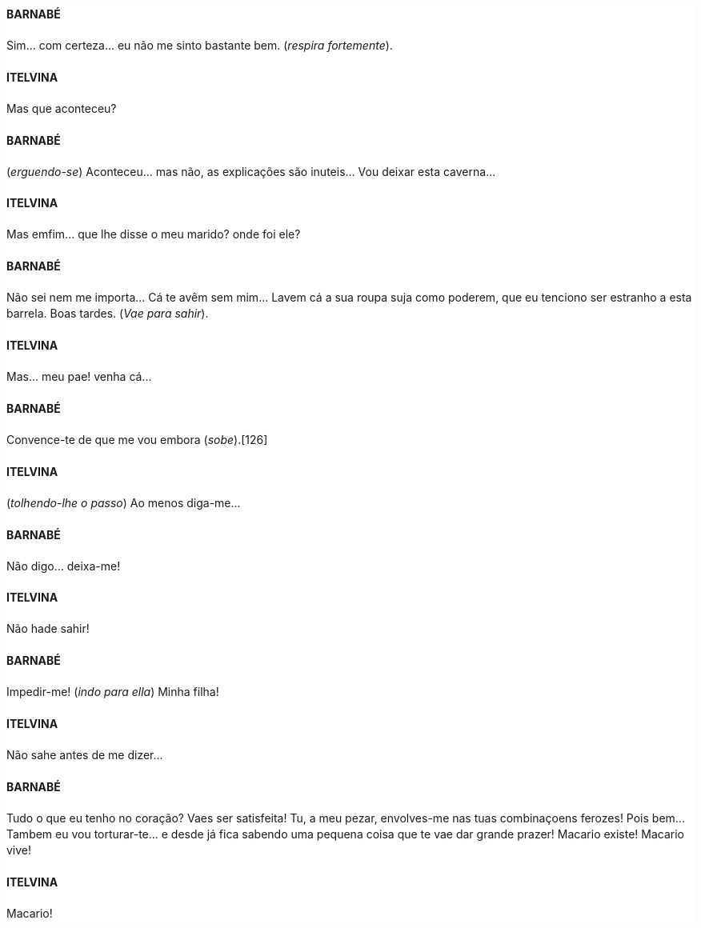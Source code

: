 #### BARNABÉ

Sim... com certeza... eu não me sinto bastante bem. (_respira fortemente_).

#### ITELVINA

Mas que aconteceu?

#### BARNABÉ

(_erguendo-se_) Aconteceu... mas não, as explicações são inuteis... Vou deixar esta caverna...

#### ITELVINA

Mas emfim... que lhe disse o meu marido? onde foi ele?

#### BARNABÉ

Não sei nem me importa... Cá te avêm sem mim... Lavem cá a sua roupa suja como poderem, que eu tenciono ser estranho a esta barrela. Boas tardes. (_Vae para sahir_).

#### ITELVINA

Mas... meu pae! venha cá...

#### BARNABÉ

Convence-te de que me vou embora (_sobe_).\[126\]

#### ITELVINA

(_tolhendo-lhe o passo_) Ao menos diga-me...

#### BARNABÉ

Não digo... deixa-me!

#### ITELVINA

Não hade sahir!

#### BARNABÉ

Impedir-me! (_indo para ella_) Minha filha!

#### ITELVINA

Não sahe antes de me dizer...

#### BARNABÉ

Tudo o que eu tenho no coração? Vaes ser satisfeita! Tu, a meu pezar, envolves-me nas tuas combinaçoens ferozes! Pois bem... Tambem eu vou torturar-te... e desde já fica sabendo uma pequena coisa que te vae dar grande prazer! Macario existe! Macario vive!

#### ITELVINA

Macario!
